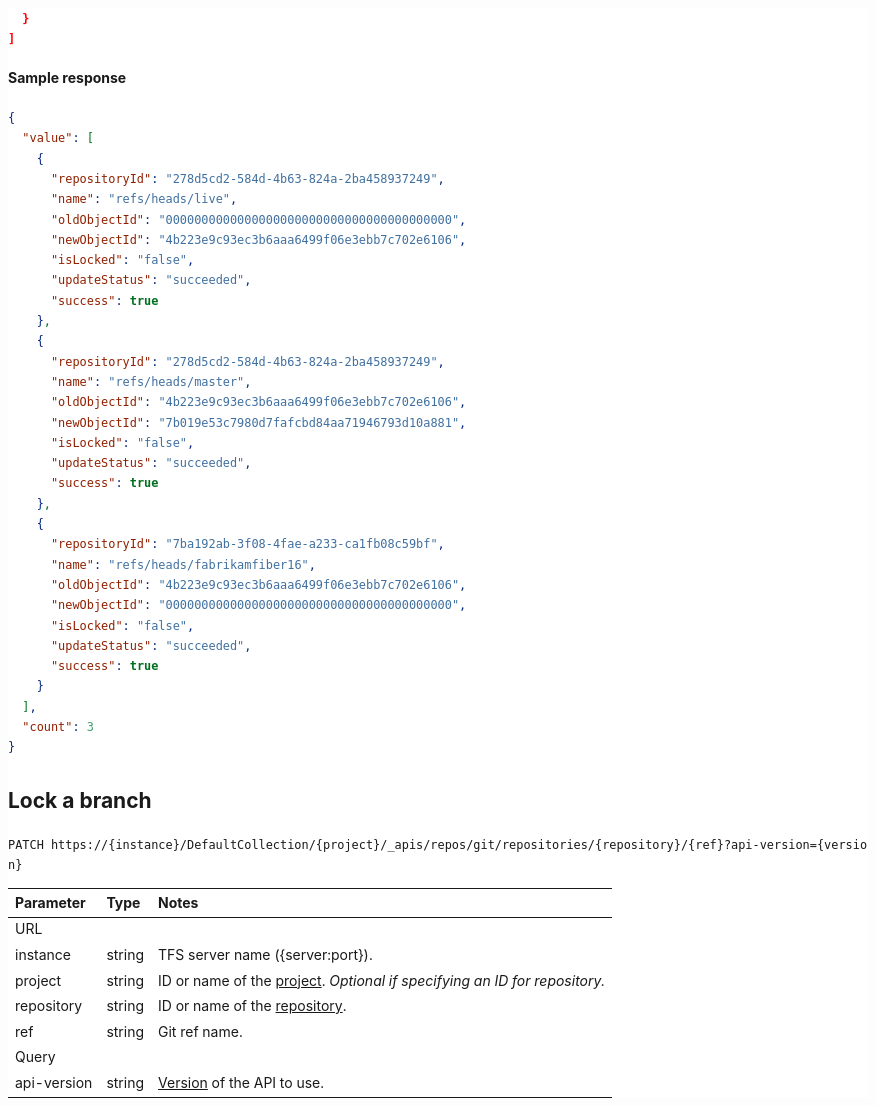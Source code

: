 ```json
  }
]
```

#### Sample response

```json
{
  "value": [
    {
      "repositoryId": "278d5cd2-584d-4b63-824a-2ba458937249",
      "name": "refs/heads/live",
      "oldObjectId": "0000000000000000000000000000000000000000",
      "newObjectId": "4b223e9c93ec3b6aaa6499f06e3ebb7c702e6106",
      "isLocked": "false",
      "updateStatus": "succeeded",
      "success": true
    },
    {
      "repositoryId": "278d5cd2-584d-4b63-824a-2ba458937249",
      "name": "refs/heads/master",
      "oldObjectId": "4b223e9c93ec3b6aaa6499f06e3ebb7c702e6106",
      "newObjectId": "7b019e53c7980d7fafcbd84aa71946793d10a881",
      "isLocked": "false",
      "updateStatus": "succeeded",
      "success": true
    },
    {
      "repositoryId": "7ba192ab-3f08-4fae-a233-ca1fb08c59bf",
      "name": "refs/heads/fabrikamfiber16",
      "oldObjectId": "4b223e9c93ec3b6aaa6499f06e3ebb7c702e6106",
      "newObjectId": "0000000000000000000000000000000000000000",
      "isLocked": "false",
      "updateStatus": "succeeded",
      "success": true
    }
  ],
  "count": 3
}
```


## Lock a branch

```
PATCH https://{instance}/DefaultCollection/{project}/_apis/repos/git/repositories/{repository}/{ref}?api-version={version}
```

| Parameter      | Type   | Notes
|:-----------    |:-------|:----------------------------------------------------------------------------------------------------------------------------
| URL
| instance       | string | TFS server name ({server:port}).
| project        | string | ID or name of the [project](../tfs/projects.md). *Optional if specifying an ID for repository.*
| repository     | string | ID or name of the [repository](./repositories.md).
| ref            | string | Git ref name.
| Query
| api-version    | string | [Version](../../concepts/rest-api-versioning.md) of the API to use.
